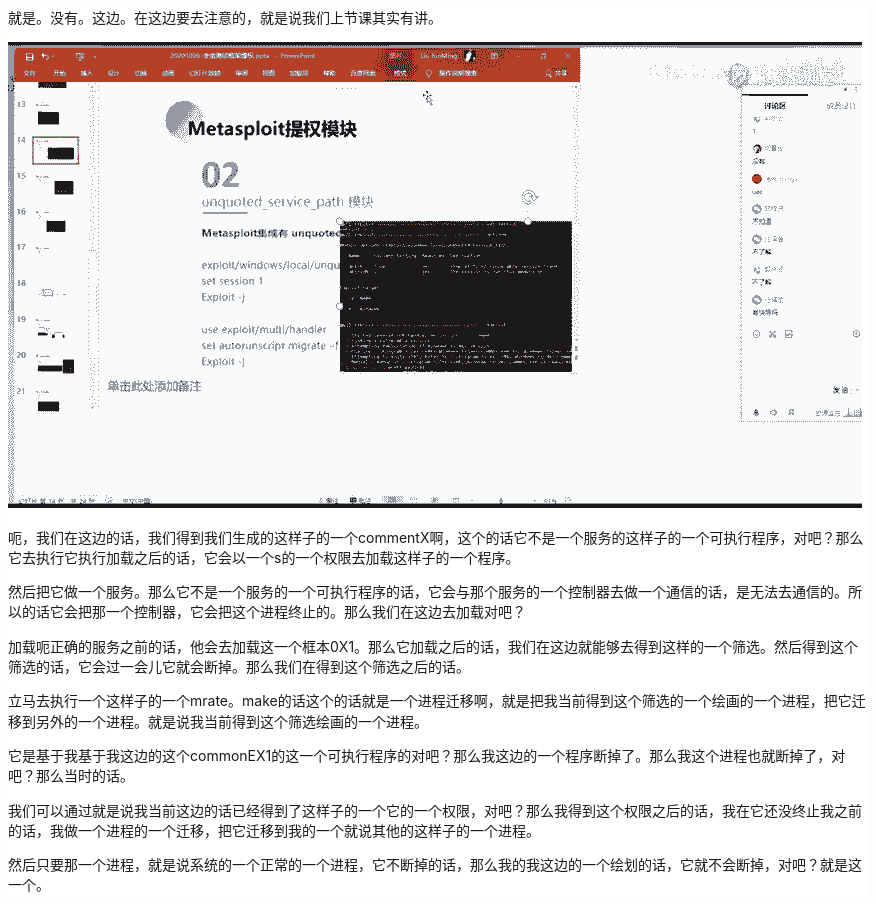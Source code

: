就是。没有。这边。在这边要去注意的，就是说我们上节课其实有讲。

![](img/fe607bbe9df5927ab9681572152a3ea3_38.png)

呃，我们在这边的话，我们得到我们生成的这样子的一个commentX啊，这个的话它不是一个服务的这样子的一个可执行程序，对吧？那么它去执行它执行加载之后的话，它会以一个s的一个权限去加载这样子的一个程序。

然后把它做一个服务。那么它不是一个服务的一个可执行程序的话，它会与那个服务的一个控制器去做一个通信的话，是无法去通信的。所以的话它会把那一个控制器，它会把这个进程终止的。那么我们在这边去加载对吧？

加载呃正确的服务之前的话，他会去加载这一个框本0X1。那么它加载之后的话，我们在这边就能够去得到这样的一个筛选。然后得到这个筛选的话，它会过一会儿它就会断掉。那么我们在得到这个筛选之后的话。

立马去执行一个这样子的一个mrate。make的话这个的话就是一个进程迁移啊，就是把我当前得到这个筛选的一个绘画的一个进程，把它迁移到另外的一个进程。就是说我当前得到这个筛选绘画的一个进程。

它是基于我基于我这边的这个commonEX1的这一个可执行程序的对吧？那么我这边的一个程序断掉了。那么我这个进程也就断掉了，对吧？那么当时的话。

我们可以通过就是说我当前这边的话已经得到了这样子的一个它的一个权限，对吧？那么我得到这个权限之后的话，我在它还没终止我之前的话，我做一个进程的一个迁移，把它迁移到我的一个就说其他的这样子的一个进程。

然后只要那一个进程，就是说系统的一个正常的一个进程，它不断掉的话，那么我的我这边的一个绘划的话，它就不会断掉，对吧？就是这一个。


